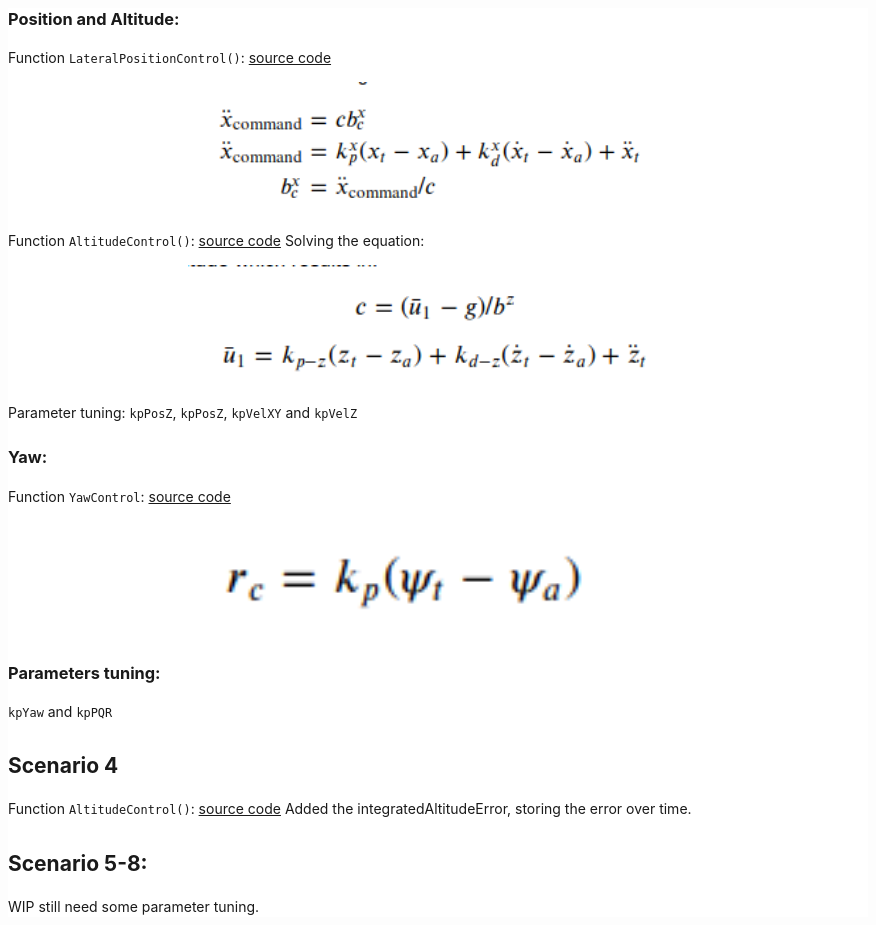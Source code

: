 ### Position and Altitude:
Function `LateralPositionControl()`: [source code](./src/QuadControl.cpp#L214-L262)
<p align="center">
<img src="misc/lateralpos.png" width="500"/>
</p>


Function `AltitudeControl()`: [source code](./src/QuadControl.cpp#L167-L211)
Solving the equation:
<p align="center">
<img src="misc/altitude.png" width="500"/>
</p>

Parameter tuning:
`kpPosZ`, `kpPosZ`, `kpVelXY` and `kpVelZ`

### Yaw:
Function `YawControl`: [source code](./src/QuadControl.cpp#L265-L293)
<p align="center">
<img src="misc/yaw.png" width="500"/>
</p>

### Parameters tuning:
`kpYaw` and `kpPQR`

## Scenario 4
Function `AltitudeControl()`: [source code](./src/QuadControl.cpp#L167-L211)
Added the integratedAltitudeError, storing the error over time.

## Scenario 5-8:
WIP still need some parameter tuning.